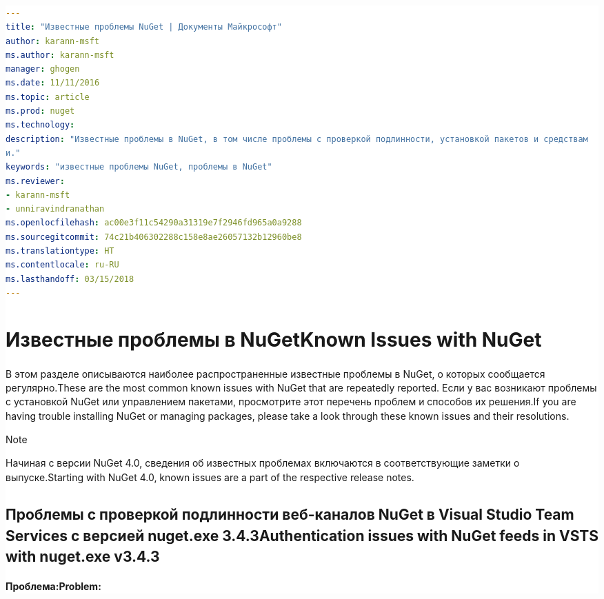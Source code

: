 ```yaml
---
title: "Известные проблемы NuGet | Документы Майкрософт"
author: karann-msft
ms.author: karann-msft
manager: ghogen
ms.date: 11/11/2016
ms.topic: article
ms.prod: nuget
ms.technology: 
description: "Известные проблемы в NuGet, в том числе проблемы с проверкой подлинности, установкой пакетов и средствами."
keywords: "известные проблемы NuGet, проблемы в NuGet"
ms.reviewer:
- karann-msft
- unniravindranathan
ms.openlocfilehash: ac00e3f11c54290a31319e7f2946fd965a0a9288
ms.sourcegitcommit: 74c21b406302288c158e8ae26057132b12960be8
ms.translationtype: HT
ms.contentlocale: ru-RU
ms.lasthandoff: 03/15/2018
---
```

# <a name="known-issues-with-nuget"></a><span data-ttu-id="f8f9e-104">Известные проблемы в NuGet</span><span class="sxs-lookup"><span data-stu-id="f8f9e-104">Known Issues with NuGet</span></span>

<span data-ttu-id="f8f9e-105">В этом разделе описываются наиболее распространенные известные проблемы в NuGet, о которых сообщается регулярно.</span><span class="sxs-lookup"><span data-stu-id="f8f9e-105">These are the most common known issues with NuGet that are repeatedly reported.</span></span> <span data-ttu-id="f8f9e-106">Если у вас возникают проблемы с установкой NuGet или управлением пакетами, просмотрите этот перечень проблем и способов их решения.</span><span class="sxs-lookup"><span data-stu-id="f8f9e-106">If you are having trouble installing NuGet or managing packages, please take a look through these known issues and their resolutions.</span></span>

> [!Note]
> <span data-ttu-id="f8f9e-107">Начиная с версии NuGet 4.0, сведения об известных проблемах включаются в соответствующие заметки о выпуске.</span><span class="sxs-lookup"><span data-stu-id="f8f9e-107">Starting with NuGet 4.0, known issues are a part of the respective release notes.</span></span>

## <a name="authentication-issues-with-nuget-feeds-in-vsts-with-nugetexe-v343"></a><span data-ttu-id="f8f9e-108">Проблемы с проверкой подлинности веб-каналов NuGet в Visual Studio Team Services с версией nuget.exe 3.4.3</span><span class="sxs-lookup"><span data-stu-id="f8f9e-108">Authentication issues with NuGet feeds in VSTS with nuget.exe v3.4.3</span></span>

<span data-ttu-id="f8f9e-109">**Проблема:**</span><span class="sxs-lookup"><span data-stu-id="f8f9e-109">**Problem:**</span></span>
